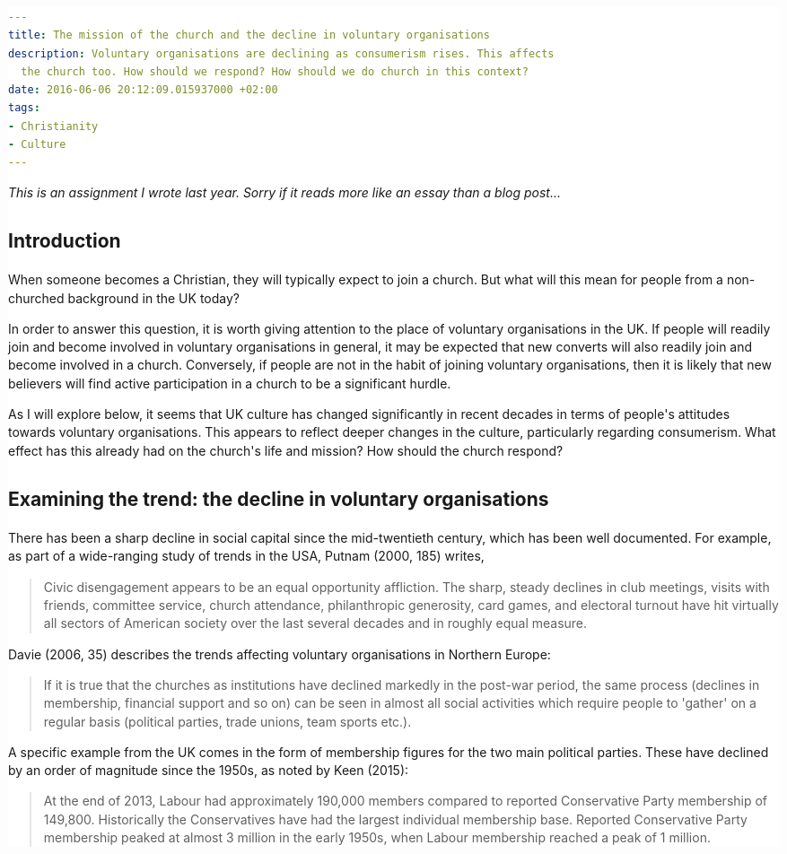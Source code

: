 ```yaml
---
title: The mission of the church and the decline in voluntary organisations
description: Voluntary organisations are declining as consumerism rises. This affects
  the church too. How should we respond? How should we do church in this context?
date: 2016-06-06 20:12:09.015937000 +02:00
tags:
- Christianity
- Culture
---
```

_This is an assignment I wrote last year. Sorry if it reads more like an essay than a blog post..._

## Introduction

When someone becomes a Christian, they will typically expect to join a church. But what will this mean for people from a non-churched background in the UK today?

In order to answer this question, it is worth giving attention to the place of voluntary organisations in the UK. If people will readily join and become involved in voluntary organisations in general, it may be expected that new converts will also readily join and become involved in a church. Conversely, if people are not in the habit of joining voluntary organisations, then it is likely that new believers will find active participation in a church to be a significant hurdle.

As I will explore below, it seems that UK culture has changed significantly in recent decades in terms of people's attitudes towards voluntary organisations. This appears to reflect deeper changes in the culture, particularly regarding consumerism. What effect has this already had on the church's life and mission? How should the church respond?

## Examining the trend: the decline in voluntary organisations

There has been a sharp decline in social capital since the mid-twentieth century, which has been well documented. For example, as part of a wide-ranging study of trends in the USA, Putnam (2000, 185) writes,

> Civic disengagement appears to be an equal opportunity affliction. The sharp, steady declines in club meetings, visits with friends, committee service, church attendance, philanthropic generosity, card games, and electoral turnout have hit virtually all sectors of American society over the last several decades and in roughly equal measure.

Davie (2006, 35) describes the trends affecting voluntary organisations in Northern Europe:

> If it is true that the churches as institutions have declined markedly in the post-war period, the same process (declines in membership, financial support and so on) can be seen in almost all social activities which require people to 'gather' on a regular basis (political parties, trade unions, team sports etc.).

A specific example from the UK comes in the form of membership figures for the two main political parties. These have declined by an order of magnitude since the 1950s, as noted by Keen (2015):

> At the end of 2013, Labour had approximately 190,000 members compared to reported Conservative Party membership of 149,800. Historically the Conservatives have had the largest individual membership base. Reported Conservative Party membership peaked at almost 3 million in the early 1950s, when Labour membership reached a peak of 1 million.
